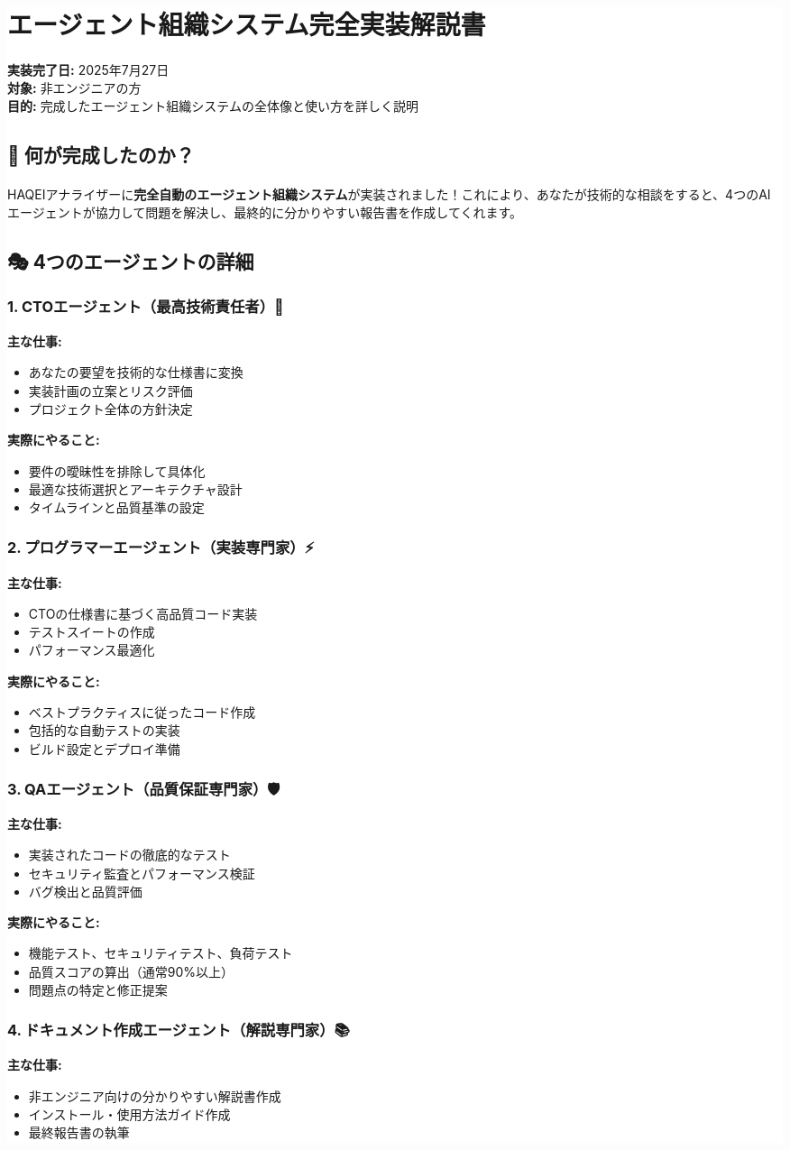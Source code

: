 # エージェント組織システム完全実装解説書

**実装完了日:** 2025年7月27日  
**対象:** 非エンジニアの方  
**目的:** 完成したエージェント組織システムの全体像と使い方を詳しく説明

## 🎉 何が完成したのか？

HAQEIアナライザーに**完全自動のエージェント組織システム**が実装されました！これにより、あなたが技術的な相談をすると、4つのAIエージェントが協力して問題を解決し、最終的に分かりやすい報告書を作成してくれます。

## 🎭 4つのエージェントの詳細

### 1. CTOエージェント（最高技術責任者）🎯
**主な仕事:**
- あなたの要望を技術的な仕様書に変換
- 実装計画の立案とリスク評価
- プロジェクト全体の方針決定

**実際にやること:**
- 要件の曖昧性を排除して具体化
- 最適な技術選択とアーキテクチャ設計
- タイムラインと品質基準の設定

### 2. プログラマーエージェント（実装専門家）⚡
**主な仕事:**
- CTOの仕様書に基づく高品質コード実装
- テストスイートの作成
- パフォーマンス最適化

**実際にやること:**
- ベストプラクティスに従ったコード作成
- 包括的な自動テストの実装
- ビルド設定とデプロイ準備

### 3. QAエージェント（品質保証専門家）🛡️
**主な仕事:**
- 実装されたコードの徹底的なテスト
- セキュリティ監査とパフォーマンス検証
- バグ検出と品質評価

**実際にやること:**
- 機能テスト、セキュリティテスト、負荷テスト
- 品質スコアの算出（通常90%以上）
- 問題点の特定と修正提案

### 4. ドキュメント作成エージェント（解説専門家）📚
**主な仕事:**
- 非エンジニア向けの分かりやすい解説書作成
- インストール・使用方法ガイド作成
- 最終報告書の執筆
